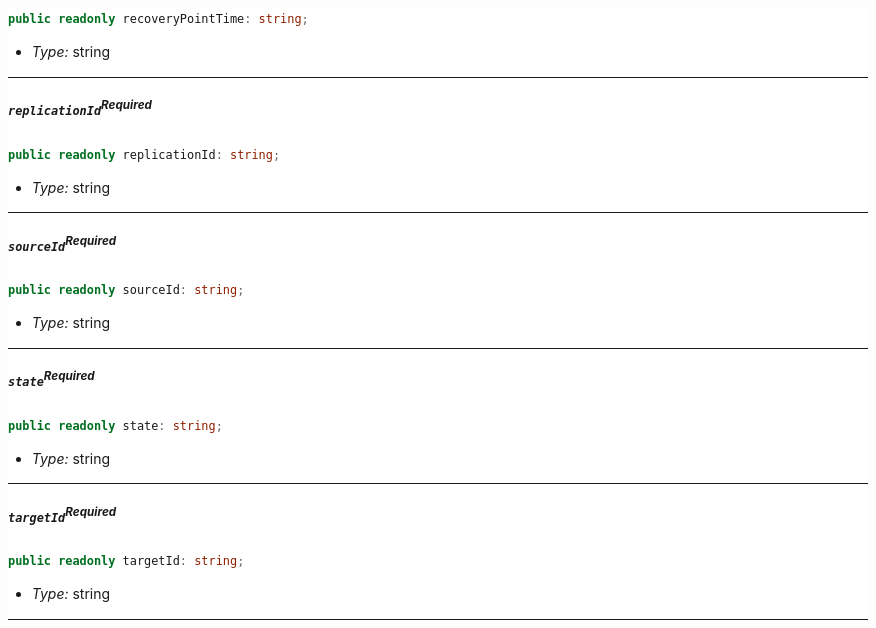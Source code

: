 ```typescript
public readonly recoveryPointTime: string;
```

- *Type:* string

---

##### `replicationId`<sup>Required</sup> <a name="replicationId" id="rhizo-co-terraform-provider-oci.dataOciFileStorageReplicationTarget.DataOciFileStorageReplicationTarget.property.replicationId"></a>

```typescript
public readonly replicationId: string;
```

- *Type:* string

---

##### `sourceId`<sup>Required</sup> <a name="sourceId" id="rhizo-co-terraform-provider-oci.dataOciFileStorageReplicationTarget.DataOciFileStorageReplicationTarget.property.sourceId"></a>

```typescript
public readonly sourceId: string;
```

- *Type:* string

---

##### `state`<sup>Required</sup> <a name="state" id="rhizo-co-terraform-provider-oci.dataOciFileStorageReplicationTarget.DataOciFileStorageReplicationTarget.property.state"></a>

```typescript
public readonly state: string;
```

- *Type:* string

---

##### `targetId`<sup>Required</sup> <a name="targetId" id="rhizo-co-terraform-provider-oci.dataOciFileStorageReplicationTarget.DataOciFileStorageReplicationTarget.property.targetId"></a>

```typescript
public readonly targetId: string;
```

- *Type:* string

---

